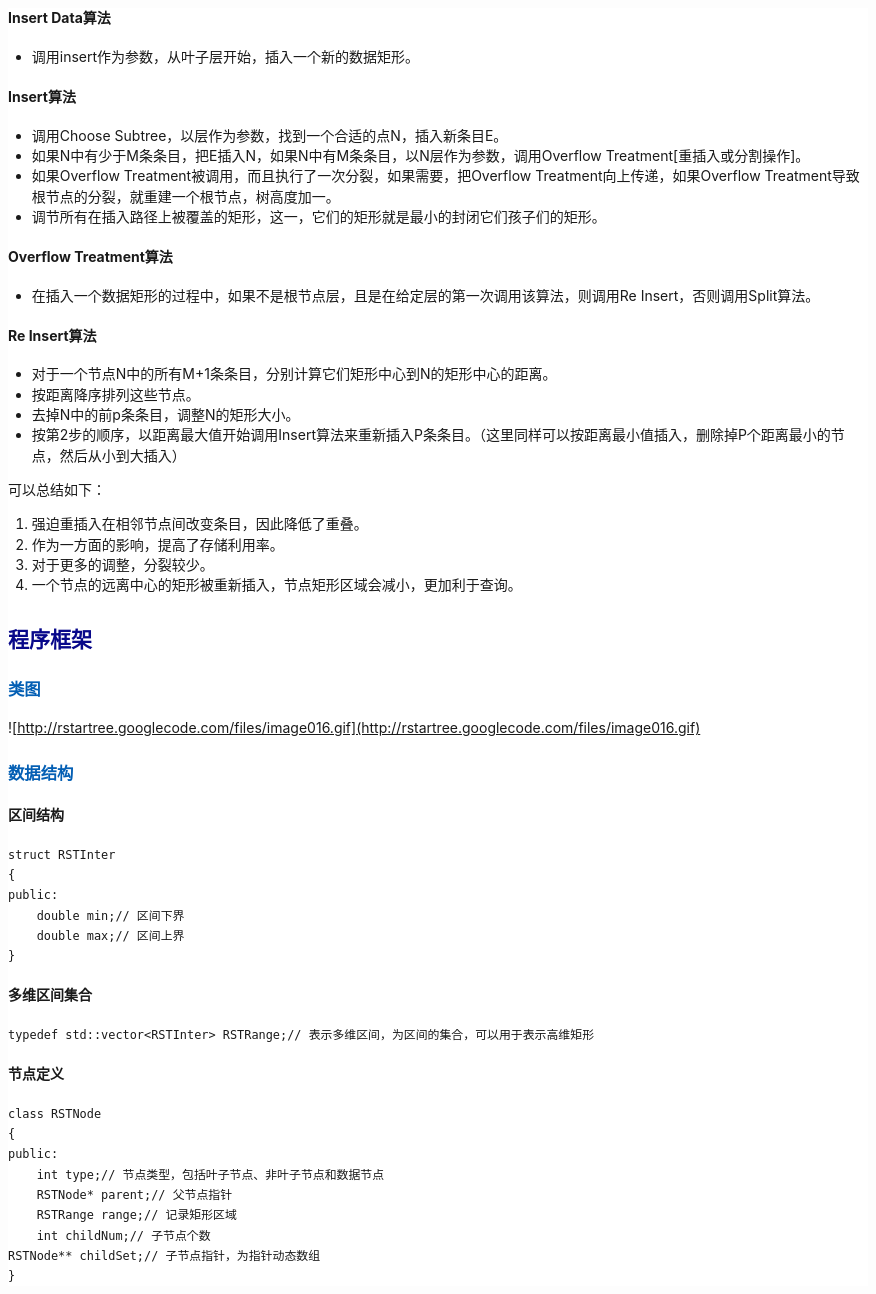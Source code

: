 #### Insert Data算法 ####
  * 调用insert作为参数，从叶子层开始，插入一个新的数据矩形。

#### Insert算法 ####
  * 调用Choose Subtree，以层作为参数，找到一个合适的点N，插入新条目E。
  * 如果N中有少于M条条目，把E插入N，如果N中有M条条目，以N层作为参数，调用Overflow Treatment[重插入或分割操作]。
  * 如果Overflow Treatment被调用，而且执行了一次分裂，如果需要，把Overflow Treatment向上传递，如果Overflow Treatment导致根节点的分裂，就重建一个根节点，树高度加一。
  * 调节所有在插入路径上被覆盖的矩形，这一，它们的矩形就是最小的封闭它们孩子们的矩形。

#### Overflow Treatment算法 ####
  * 在插入一个数据矩形的过程中，如果不是根节点层，且是在给定层的第一次调用该算法，则调用Re Insert，否则调用Split算法。

#### Re Insert算法 ####
  * 对于一个节点N中的所有M+1条条目，分别计算它们矩形中心到N的矩形中心的距离。
  * 按距离降序排列这些节点。
  * 去掉N中的前p条条目，调整N的矩形大小。
  * 按第2步的顺序，以距离最大值开始调用Insert算法来重新插入P条条目。（这里同样可以按距离最小值插入，删除掉P个距离最小的节点，然后从小到大插入）

可以总结如下：
  1. 强迫重插入在相邻节点间改变条目，因此降低了重叠。
  1. 作为一方面的影响，提高了存储利用率。
  1. 对于更多的调整，分裂较少。
  1. 一个节点的远离中心的矩形被重新插入，节点矩形区域会减小，更加利于查询。

## <font color='#08088A'>程序框架</font> ##

### <font color='#045FB4'>类图</font> ###

![http://rstartree.googlecode.com/files/image016.gif](http://rstartree.googlecode.com/files/image016.gif)

### <font color='#045FB4'>数据结构</font> ###

#### 区间结构 ####
```
struct RSTInter 
{
public:
	double min;// 区间下界
	double max;// 区间上界
}
```

#### 多维区间集合 ####
```
typedef std::vector<RSTInter> RSTRange;// 表示多维区间，为区间的集合，可以用于表示高维矩形
```

#### 节点定义 ####
```
class RSTNode
{
public:
	int type;// 节点类型，包括叶子节点、非叶子节点和数据节点
	RSTNode* parent;// 父节点指针
	RSTRange range;// 记录矩形区域
	int childNum;// 子节点个数	
RSTNode** childSet;// 子节点指针，为指针动态数组
}
```
